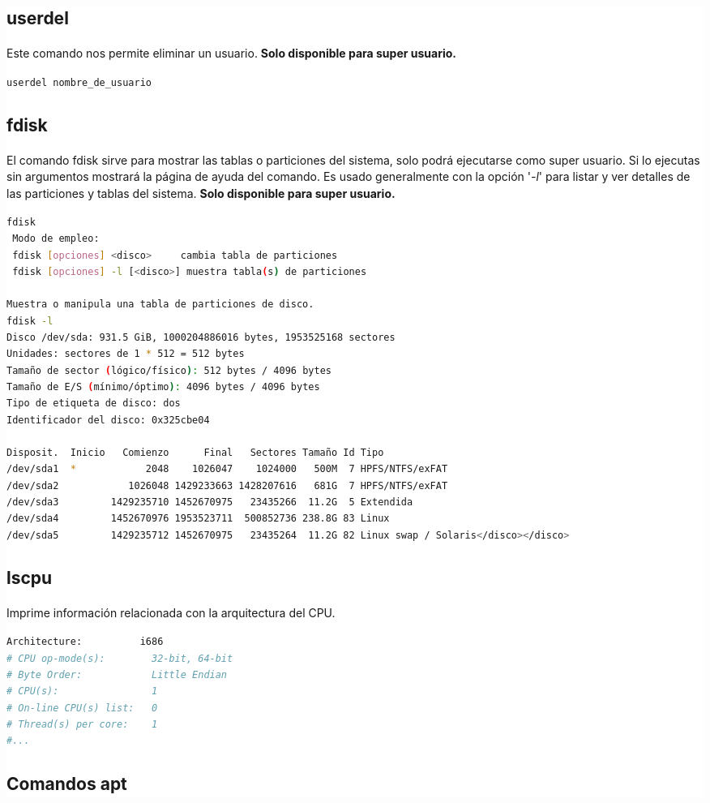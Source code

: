 ## userdel

Este comando nos permite eliminar un usuario. **Solo disponible para super usuario.**

```bash
userdel nombre_de_usuario
```

## fdisk

El comando fdisk sirve para mostrar las tablas o particiones del sistema, solo podrá ejecutarse como super usuario. Si lo ejecutas sin argumentos mostrará la página de ayuda del comando. Es usado generalmente con la opción '_\-l_' para listar y ver detalles de las particiones y tablas del sistema. **Solo disponible para super usuario.**

```bash
fdisk
 Modo de empleo:
 fdisk [opciones] <disco>     cambia tabla de particiones
 fdisk [opciones] -l [<disco>] muestra tabla(s) de particiones

Muestra o manipula una tabla de particiones de disco.
fdisk -l
Disco /dev/sda: 931.5 GiB, 1000204886016 bytes, 1953525168 sectores
Unidades: sectores de 1 * 512 = 512 bytes
Tamaño de sector (lógico/físico): 512 bytes / 4096 bytes
Tamaño de E/S (mínimo/óptimo): 4096 bytes / 4096 bytes
Tipo de etiqueta de disco: dos
Identificador del disco: 0x325cbe04

Disposit.  Inicio   Comienzo      Final   Sectores Tamaño Id Tipo
/dev/sda1  *            2048    1026047    1024000   500M  7 HPFS/NTFS/exFAT
/dev/sda2            1026048 1429233663 1428207616   681G  7 HPFS/NTFS/exFAT
/dev/sda3         1429235710 1452670975   23435266  11.2G  5 Extendida
/dev/sda4         1452670976 1953523711  500852736 238.8G 83 Linux
/dev/sda5         1429235712 1452670975   23435264  11.2G 82 Linux swap / Solaris</disco></disco>
```

## lscpu

Imprime información relacionada con la arquitectura del CPU.

```bash
Architecture:          i686
# CPU op-mode(s):        32-bit, 64-bit
# Byte Order:            Little Endian
# CPU(s):                1
# On-line CPU(s) list:   0
# Thread(s) per core:    1
#...
```

## Comandos apt
